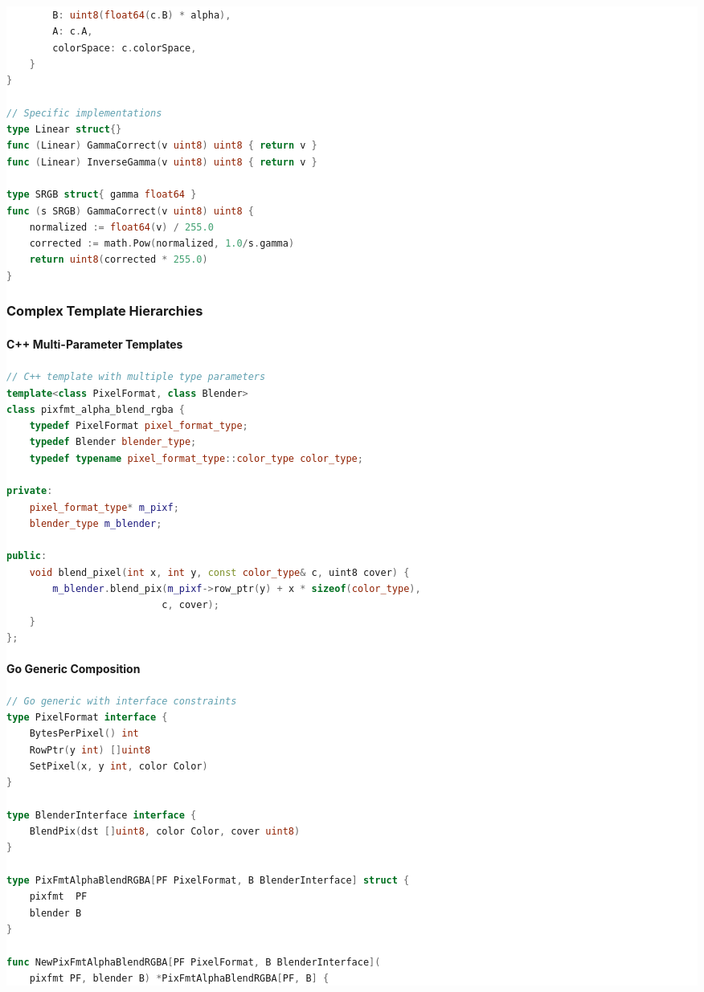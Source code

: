 ```go
        B: uint8(float64(c.B) * alpha),
        A: c.A,
        colorSpace: c.colorSpace,
    }
}

// Specific implementations
type Linear struct{}
func (Linear) GammaCorrect(v uint8) uint8 { return v }
func (Linear) InverseGamma(v uint8) uint8 { return v }

type SRGB struct{ gamma float64 }
func (s SRGB) GammaCorrect(v uint8) uint8 {
    normalized := float64(v) / 255.0
    corrected := math.Pow(normalized, 1.0/s.gamma)
    return uint8(corrected * 255.0)
}
```

### Complex Template Hierarchies

#### C++ Multi-Parameter Templates

```cpp
// C++ template with multiple type parameters
template<class PixelFormat, class Blender>
class pixfmt_alpha_blend_rgba {
    typedef PixelFormat pixel_format_type;
    typedef Blender blender_type;
    typedef typename pixel_format_type::color_type color_type;

private:
    pixel_format_type* m_pixf;
    blender_type m_blender;

public:
    void blend_pixel(int x, int y, const color_type& c, uint8 cover) {
        m_blender.blend_pix(m_pixf->row_ptr(y) + x * sizeof(color_type),
                           c, cover);
    }
};
```

#### Go Generic Composition

```go
// Go generic with interface constraints
type PixelFormat interface {
    BytesPerPixel() int
    RowPtr(y int) []uint8
    SetPixel(x, y int, color Color)
}

type BlenderInterface interface {
    BlendPix(dst []uint8, color Color, cover uint8)
}

type PixFmtAlphaBlendRGBA[PF PixelFormat, B BlenderInterface] struct {
    pixfmt  PF
    blender B
}

func NewPixFmtAlphaBlendRGBA[PF PixelFormat, B BlenderInterface](
    pixfmt PF, blender B) *PixFmtAlphaBlendRGBA[PF, B] {
```